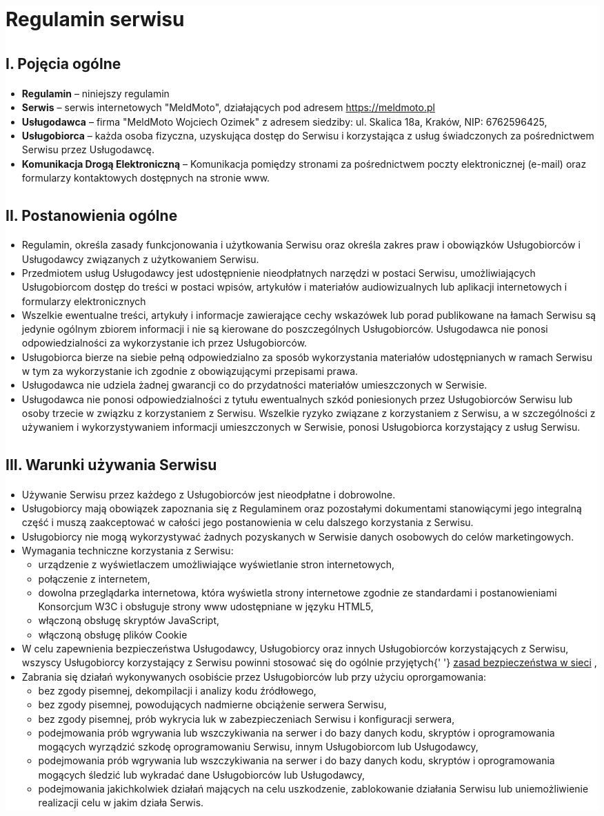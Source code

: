 Regulamin serwisu
=================

I. Pojęcia ogólne
-----------------

*   **Regulamin** – niniejszy regulamin
*   **Serwis** – serwis internetowych "MeldMoto", działających pod adresem https://meldmoto.pl
*   **Usługodawca** – firma "MeldMoto Wojciech Ozimek" z adresem siedziby: ul. Skalica 18a, Kraków, NIP: 6762596425,
*   **Usługobiorca** – każda osoba fizyczna, uzyskująca dostęp do Serwisu i korzystająca z usług świadczonych za pośrednictwem Serwisu przez Usługodawcę.
*   **Komunikacja Drogą Elektroniczną** – Komunikacja pomiędzy stronami za pośrednictwem poczty elektronicznej (e-mail) oraz formularzy kontaktowych dostępnych na stronie www.

II. Postanowienia ogólne
------------------------

*   Regulamin, określa zasady funkcjonowania i użytkowania Serwisu oraz określa zakres praw i obowiązków Usługobiorców i Usługodawcy związanych z użytkowaniem Serwisu.
*   Przedmiotem usług Usługodawcy jest udostępnienie nieodpłatnych narzędzi w postaci Serwisu, umożliwiających Usługobiorcom dostęp do treści w postaci wpisów, artykułów i materiałów audiowizualnych lub aplikacji internetowych i formularzy elektronicznych
*   Wszelkie ewentualne treści, artykuły i informacje zawierające cechy wskazówek lub porad publikowane na łamach Serwisu są jedynie ogólnym zbiorem informacji i nie są kierowane do poszczególnych Usługobiorców. Usługodawca nie ponosi odpowiedzialności za wykorzystanie ich przez Usługobiorców.
*   Usługobiorca bierze na siebie pełną odpowiedzialno za sposób wykorzystania materiałów udostępnianych w ramach Serwisu w tym za wykorzystanie ich zgodnie z obowiązującymi przepisami prawa.
*   Usługodawca nie udziela żadnej gwarancji co do przydatności materiałów umieszczonych w Serwisie.
*   Usługodawca nie ponosi odpowiedzialności z tytułu ewentualnych szkód poniesionych przez Usługobiorców Serwisu lub osoby trzecie w związku z korzystaniem z Serwisu. Wszelkie ryzyko związane z korzystaniem z Serwisu, a w szczególności z używaniem i wykorzystywaniem informacji umieszczonych w Serwisie, ponosi Usługobiorca korzystający z usług Serwisu.

III. Warunki używania Serwisu
-----------------------------

*   Używanie Serwisu przez każdego z Usługobiorców jest nieodpłatne i dobrowolne.
*   Usługobiorcy mają obowiązek zapoznania się z Regulaminem oraz pozostałymi dokumentami stanowiącymi jego integralną część i muszą zaakceptować w całości jego postanowienia w celu dalszego korzystania z Serwisu.
*   Usługobiorcy nie mogą wykorzystywać żadnych pozyskanych w Serwisie danych osobowych do celów marketingowych.
*   Wymagania techniczne korzystania z Serwisu:
    *   urządzenie z wyświetlaczem umożliwiające wyświetlanie stron internetowych,
    *   połączenie z internetem,
    *   dowolna przeglądarka internetowa, która wyświetla strony internetowe zgodnie ze standardami i postanowieniami Konsorcjum W3C i obsługuje strony www udostępniane w języku HTML5,
    *   włączoną obsługę skryptów JavaScript,
    *   włączoną obsługę plików Cookie
*   W celu zapewnienia bezpieczeństwa Usługodawcy, Usługobiorcy oraz innych Usługobiorców korzystających z Serwisu, wszyscy Usługobiorcy korzystający z Serwisu powinni stosować się do ogólnie przyjętych{' '} [zasad bezpieczeństwa w sieci](https://nety.pl/cyberbezpieczenstwo/zasady-ogolne-korzystania-z-sieci-internet/) ,
*   Zabrania się działań wykonywanych osobiście przez Usługobiorców lub przy użyciu oprorgamowania:
    *   bez zgody pisemnej, dekompilacji i analizy kodu źródłowego,
    *   bez zgody pisemnej, powodujących nadmierne obciążenie serwera Serwisu,
    *   bez zgody pisemnej, prób wykrycia luk w zabezpieczeniach Serwisu i konfiguracji serwera,
    *   podejmowania prób wgrywania lub wszczykiwania na serwer i do bazy danych kodu, skryptów i oprogramowania mogących wyrządzić szkodę oprogramowaniu Serwisu, innym Usługobiorcom lub Usługodawcy,
    *   podejmowania prób wgrywania lub wszczykiwania na serwer i do bazy danych kodu, skryptów i oprogramowania mogących śledzić lub wykradać dane Usługobiorców lub Usługodawcy,
    *   podejmowania jakichkolwiek działań mających na celu uszkodzenie, zablokowanie działania Serwisu lub uniemożliwienie realizacji celu w jakim działa Serwis.